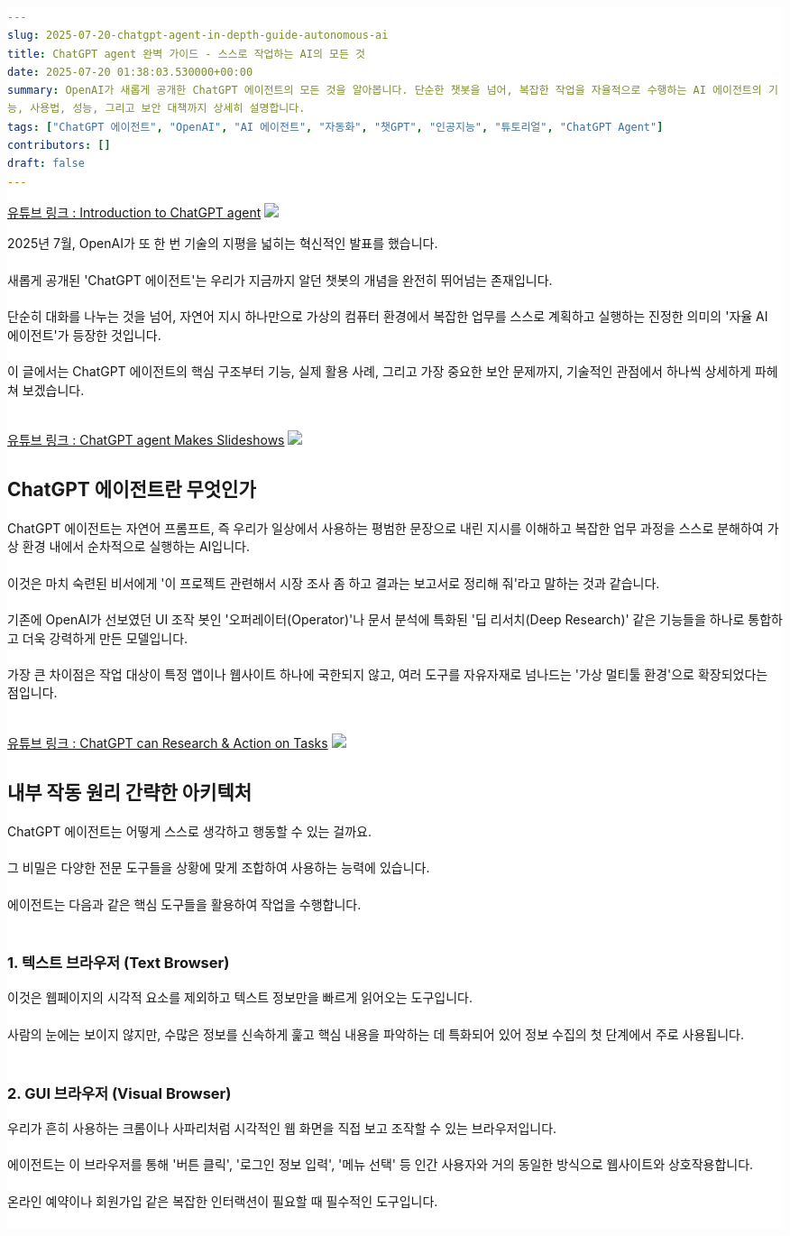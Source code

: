 ```yaml
---
slug: 2025-07-20-chatgpt-agent-in-depth-guide-autonomous-ai
title: ChatGPT agent 완벽 가이드 - 스스로 작업하는 AI의 모든 것
date: 2025-07-20 01:38:03.530000+00:00
summary: OpenAI가 새롭게 공개한 ChatGPT 에이전트의 모든 것을 알아봅니다. 단순한 챗봇을 넘어, 복잡한 작업을 자율적으로 수행하는 AI 에이전트의 기능, 사용법, 성능, 그리고 보안 대책까지 상세히 설명합니다.
tags: ["ChatGPT 에이전트", "OpenAI", "AI 에이전트", "자동화", "챗GPT", "인공지능", "튜토리얼", "ChatGPT Agent"]
contributors: []
draft: false
---
```


[유튜브 링크 : Introduction to ChatGPT agent](https://youtu.be/1jn_RpbPbEc)
![](https://img.youtube.com/vi/1jn_RpbPbEc/maxresdefault.jpg)


2025년 7월, OpenAI가 또 한 번 기술의 지평을 넓히는 혁신적인 발표를 했습니다.<br /><br />새롭게 공개된 'ChatGPT 에이전트'는 우리가 지금까지 알던 챗봇의 개념을 완전히 뛰어넘는 존재입니다.<br /><br />단순히 대화를 나누는 것을 넘어, 자연어 지시 하나만으로 가상의 컴퓨터 환경에서 복잡한 업무를 스스로 계획하고 실행하는 진정한 의미의 '자율 AI 에이전트'가 등장한 것입니다.<br /><br />이 글에서는 ChatGPT 에이전트의 핵심 구조부터 기능, 실제 활용 사례, 그리고 가장 중요한 보안 문제까지, 기술적인 관점에서 하나씩 상세하게 파헤쳐 보겠습니다.<br /><br />



[유튜브 링크 : ChatGPT agent Makes Slideshows](https://youtu.be/szJI9YJNEZk)
![](https://img.youtube.com/vi/szJI9YJNEZk/maxresdefault.jpg)

## ChatGPT 에이전트란 무엇인가

ChatGPT 에이전트는 자연어 프롬프트, 즉 우리가 일상에서 사용하는 평범한 문장으로 내린 지시를 이해하고 복잡한 업무 과정을 스스로 분해하여 가상 환경 내에서 순차적으로 실행하는 AI입니다.<br /><br />이것은 마치 숙련된 비서에게 '이 프로젝트 관련해서 시장 조사 좀 하고 결과는 보고서로 정리해 줘'라고 말하는 것과 같습니다.<br /><br />기존에 OpenAI가 선보였던 UI 조작 봇인 '오퍼레이터(Operator)'나 문서 분석에 특화된 '딥 리서치(Deep Research)' 같은 기능들을 하나로 통합하고 더욱 강력하게 만든 모델입니다.<br /><br />가장 큰 차이점은 작업 대상이 특정 앱이나 웹사이트 하나에 국한되지 않고, 여러 도구를 자유자재로 넘나드는 '가상 멀티툴 환경'으로 확장되었다는 점입니다.<br /><br />

[유튜브 링크 : ChatGPT can Research & Action on Tasks](https://youtu.be/Wgn4JeYI9lY)
![](https://img.youtube.com/vi/Wgn4JeYI9lY/maxresdefault.jpg)

## 내부 작동 원리 간략한 아키텍처

ChatGPT 에이전트는 어떻게 스스로 생각하고 행동할 수 있는 걸까요.<br /><br />그 비밀은 다양한 전문 도구들을 상황에 맞게 조합하여 사용하는 능력에 있습니다.<br /><br />에이전트는 다음과 같은 핵심 도구들을 활용하여 작업을 수행합니다.<br /><br />

### 1. 텍스트 브라우저 (Text Browser)

이것은 웹페이지의 시각적 요소를 제외하고 텍스트 정보만을 빠르게 읽어오는 도구입니다.<br /><br />사람의 눈에는 보이지 않지만, 수많은 정보를 신속하게 훑고 핵심 내용을 파악하는 데 특화되어 있어 정보 수집의 첫 단계에서 주로 사용됩니다.<br /><br />

### 2. GUI 브라우저 (Visual Browser)

우리가 흔히 사용하는 크롬이나 사파리처럼 시각적인 웹 화면을 직접 보고 조작할 수 있는 브라우저입니다.<br /><br />에이전트는 이 브라우저를 통해 '버튼 클릭', '로그인 정보 입력', '메뉴 선택' 등 인간 사용자와 거의 동일한 방식으로 웹사이트와 상호작용합니다.<br /><br />온라인 예약이나 회원가입 같은 복잡한 인터랙션이 필요할 때 필수적인 도구입니다.<br /><br />
